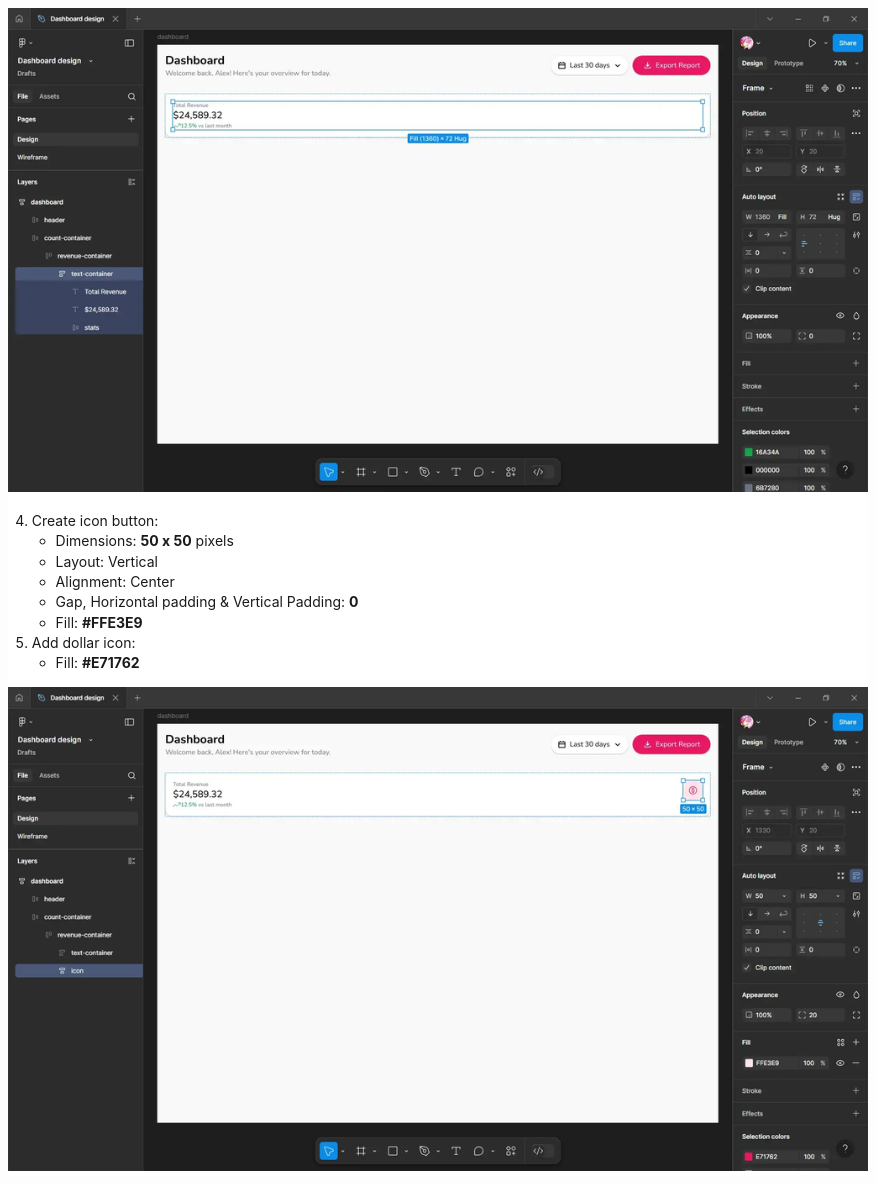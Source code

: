 ![Creating Stats Container](images/dashboard-design/design-9.webp)

4. Create icon button:
    - Dimensions: **50 x 50** pixels
    - Layout: Vertical
	- Alignment: Center
	- Gap, Horizontal padding & Vertical Padding: **0**
    - Fill: **#FFE3E9**
5. Add dollar icon:
	- Fill: **#E71762**

![Creating Stats Container](images/dashboard-design/design-10.webp)

